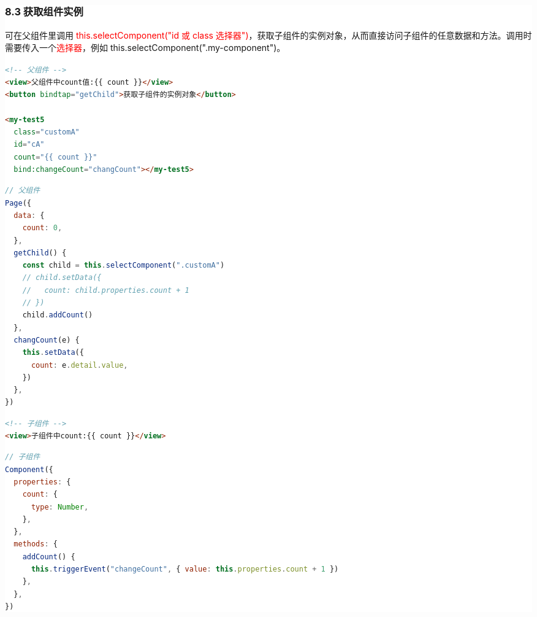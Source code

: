 ### 8.3 获取组件实例

可在父组件里调用 <span style="color: red">this.selectComponent("id 或 class 选择器")</span>，获取子组件的实例对象，从而直接访问子组件的任意数据和方法。调用时需要传入一个<span style="color: red">选择器</span>，例如 this.selectComponent(".my-component")。

```html
<!-- 父组件 -->
<view>父组件中count值:{{ count }}</view>
<button bindtap="getChild">获取子组件的实例对象</button>

<my-test5
  class="customA"
  id="cA"
  count="{{ count }}"
  bind:changeCount="changCount"></my-test5>
```

```js
// 父组件
Page({
  data: {
    count: 0,
  },
  getChild() {
    const child = this.selectComponent(".customA")
    // child.setData({
    //   count: child.properties.count + 1
    // })
    child.addCount()
  },
  changCount(e) {
    this.setData({
      count: e.detail.value,
    })
  },
})
```

```html
<!-- 子组件 -->
<view>子组件中count:{{ count }}</view>
```

```js
// 子组件
Component({
  properties: {
    count: {
      type: Number,
    },
  },
  methods: {
    addCount() {
      this.triggerEvent("changeCount", { value: this.properties.count + 1 })
    },
  },
})
```
